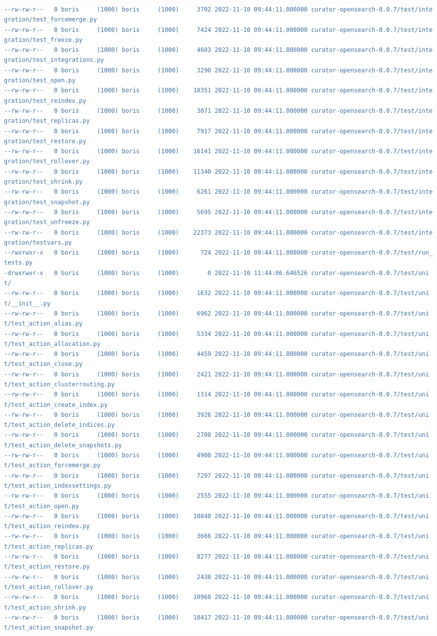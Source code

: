 ```diff
--rw-rw-r--   0 boris     (1000) boris     (1000)     3702 2022-11-10 09:44:11.000000 curator-opensearch-0.0.7/test/integration/test_forcemerge.py
--rw-rw-r--   0 boris     (1000) boris     (1000)     7424 2022-11-10 09:44:11.000000 curator-opensearch-0.0.7/test/integration/test_freeze.py
--rw-rw-r--   0 boris     (1000) boris     (1000)     4603 2022-11-10 09:44:11.000000 curator-opensearch-0.0.7/test/integration/test_integrations.py
--rw-rw-r--   0 boris     (1000) boris     (1000)     3290 2022-11-10 09:44:11.000000 curator-opensearch-0.0.7/test/integration/test_open.py
--rw-rw-r--   0 boris     (1000) boris     (1000)    18351 2022-11-10 09:44:11.000000 curator-opensearch-0.0.7/test/integration/test_reindex.py
--rw-rw-r--   0 boris     (1000) boris     (1000)     3071 2022-11-10 09:44:11.000000 curator-opensearch-0.0.7/test/integration/test_replicas.py
--rw-rw-r--   0 boris     (1000) boris     (1000)     7917 2022-11-10 09:44:11.000000 curator-opensearch-0.0.7/test/integration/test_restore.py
--rw-rw-r--   0 boris     (1000) boris     (1000)    16141 2022-11-10 09:44:11.000000 curator-opensearch-0.0.7/test/integration/test_rollover.py
--rw-rw-r--   0 boris     (1000) boris     (1000)    11340 2022-11-10 09:44:11.000000 curator-opensearch-0.0.7/test/integration/test_shrink.py
--rw-rw-r--   0 boris     (1000) boris     (1000)     6261 2022-11-10 09:44:11.000000 curator-opensearch-0.0.7/test/integration/test_snapshot.py
--rw-rw-r--   0 boris     (1000) boris     (1000)     5695 2022-11-10 09:44:11.000000 curator-opensearch-0.0.7/test/integration/test_unfreeze.py
--rw-rw-r--   0 boris     (1000) boris     (1000)    22373 2022-11-10 09:44:11.000000 curator-opensearch-0.0.7/test/integration/testvars.py
--rwxrwxr-x   0 boris     (1000) boris     (1000)      724 2022-11-10 09:44:11.000000 curator-opensearch-0.0.7/test/run_tests.py
-drwxrwxr-x   0 boris     (1000) boris     (1000)        0 2022-11-10 11:44:06.646526 curator-opensearch-0.0.7/test/unit/
--rw-rw-r--   0 boris     (1000) boris     (1000)     1632 2022-11-10 09:44:11.000000 curator-opensearch-0.0.7/test/unit/__init__.py
--rw-rw-r--   0 boris     (1000) boris     (1000)     6962 2022-11-10 09:44:11.000000 curator-opensearch-0.0.7/test/unit/test_action_alias.py
--rw-rw-r--   0 boris     (1000) boris     (1000)     5334 2022-11-10 09:44:11.000000 curator-opensearch-0.0.7/test/unit/test_action_allocation.py
--rw-rw-r--   0 boris     (1000) boris     (1000)     4459 2022-11-10 09:44:11.000000 curator-opensearch-0.0.7/test/unit/test_action_close.py
--rw-rw-r--   0 boris     (1000) boris     (1000)     2421 2022-11-10 09:44:11.000000 curator-opensearch-0.0.7/test/unit/test_action_clusterrouting.py
--rw-rw-r--   0 boris     (1000) boris     (1000)     1314 2022-11-10 09:44:11.000000 curator-opensearch-0.0.7/test/unit/test_action_create_index.py
--rw-rw-r--   0 boris     (1000) boris     (1000)     3926 2022-11-10 09:44:11.000000 curator-opensearch-0.0.7/test/unit/test_action_delete_indices.py
--rw-rw-r--   0 boris     (1000) boris     (1000)     2708 2022-11-10 09:44:11.000000 curator-opensearch-0.0.7/test/unit/test_action_delete_snapshots.py
--rw-rw-r--   0 boris     (1000) boris     (1000)     4908 2022-11-10 09:44:11.000000 curator-opensearch-0.0.7/test/unit/test_action_forcemerge.py
--rw-rw-r--   0 boris     (1000) boris     (1000)     7297 2022-11-10 09:44:11.000000 curator-opensearch-0.0.7/test/unit/test_action_indexsettings.py
--rw-rw-r--   0 boris     (1000) boris     (1000)     2555 2022-11-10 09:44:11.000000 curator-opensearch-0.0.7/test/unit/test_action_open.py
--rw-rw-r--   0 boris     (1000) boris     (1000)    10848 2022-11-10 09:44:11.000000 curator-opensearch-0.0.7/test/unit/test_action_reindex.py
--rw-rw-r--   0 boris     (1000) boris     (1000)     3666 2022-11-10 09:44:11.000000 curator-opensearch-0.0.7/test/unit/test_action_replicas.py
--rw-rw-r--   0 boris     (1000) boris     (1000)     8277 2022-11-10 09:44:11.000000 curator-opensearch-0.0.7/test/unit/test_action_restore.py
--rw-rw-r--   0 boris     (1000) boris     (1000)     2438 2022-11-10 09:44:11.000000 curator-opensearch-0.0.7/test/unit/test_action_rollover.py
--rw-rw-r--   0 boris     (1000) boris     (1000)    10968 2022-11-10 09:44:11.000000 curator-opensearch-0.0.7/test/unit/test_action_shrink.py
--rw-rw-r--   0 boris     (1000) boris     (1000)    10417 2022-11-10 09:44:11.000000 curator-opensearch-0.0.7/test/unit/test_action_snapshot.py
```